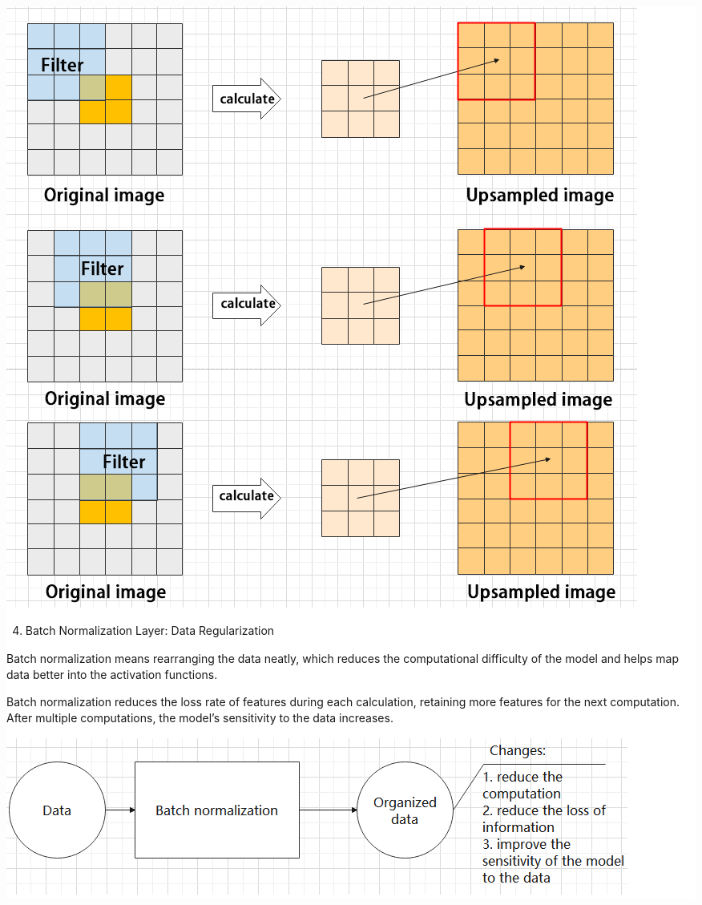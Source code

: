 <img class="common_img" src="../_static/media/chapter_7/media/image9.png"   />

4.  Batch Normalization Layer: Data Regularization

Batch normalization means rearranging the data neatly, which reduces the computational difficulty of the model and helps map data better into the activation functions.

Batch normalization reduces the loss rate of features during each calculation, retaining more features for the next computation. After multiple computations, the model’s sensitivity to the data increases.

<img class="common_img" src="../_static/media/chapter_7/media/image10.png"   />
